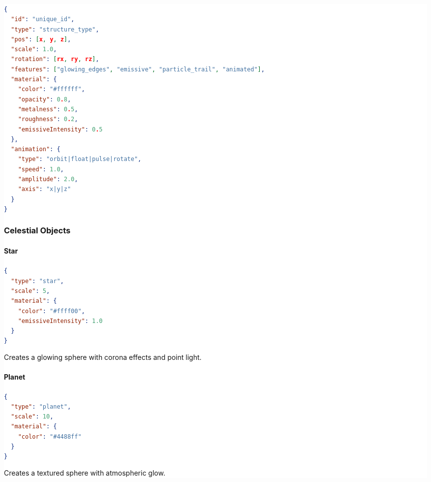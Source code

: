 ```json
{
  "id": "unique_id",
  "type": "structure_type",
  "pos": [x, y, z],
  "scale": 1.0,
  "rotation": [rx, ry, rz],
  "features": ["glowing_edges", "emissive", "particle_trail", "animated"],
  "material": {
    "color": "#ffffff",
    "opacity": 0.8,
    "metalness": 0.5,
    "roughness": 0.2,
    "emissiveIntensity": 0.5
  },
  "animation": {
    "type": "orbit|float|pulse|rotate",
    "speed": 1.0,
    "amplitude": 2.0,
    "axis": "x|y|z"
  }
}
```

### Celestial Objects

#### Star

```json
{
  "type": "star",
  "scale": 5,
  "material": {
    "color": "#ffff00",
    "emissiveIntensity": 1.0
  }
}
```

Creates a glowing sphere with corona effects and point light.

#### Planet

```json
{
  "type": "planet",
  "scale": 10,
  "material": {
    "color": "#4488ff"
  }
}
```

Creates a textured sphere with atmospheric glow.
